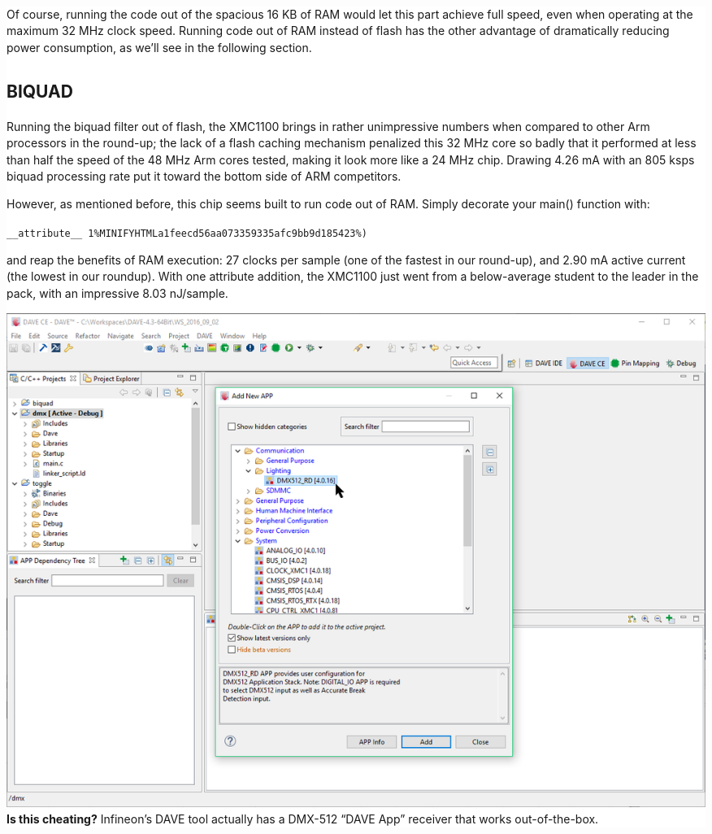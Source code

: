 Of course, running the code out of the spacious 16 KB of RAM would let this part achieve full speed, even when operating at the maximum 32 MHz clock speed. Running code out of RAM instead of flash has the other advantage of dramatically reducing power consumption, as we’ll see in the following section.

## BIQUAD

Running the biquad filter out of flash, the XMC1100 brings in rather unimpressive numbers when compared to other Arm processors in the round-up; the lack of a flash caching mechanism penalized this 32 MHz core so badly that it performed at less than half the speed of the 48 MHz Arm cores tested, making it look more like a 24 MHz chip. Drawing 4.26 mA with an 805 ksps biquad processing rate put it toward the bottom side of ARM competitors.

However, as mentioned before, this chip seems built to run code out of RAM. Simply decorate your main() function with:

```
__attribute__ 1%MINIFYHTMLa1feecd56aa073359335afc9bb9d185423%)
```

and reap the benefits of RAM execution: 27 clocks per sample (one of the fastest in our round-up), and 2.90 mA active current (the lowest in our roundup). With one attribute addition, the XMC1100 just went from a below-average student to the leader in the pack, with an impressive 8.03 nJ/sample.

![img](assets/DAVE_2017-08-05_21-18-57.png)**Is this cheating?** Infineon’s DAVE tool actually has a DMX-512 “DAVE App” receiver that works out-of-the-box.
